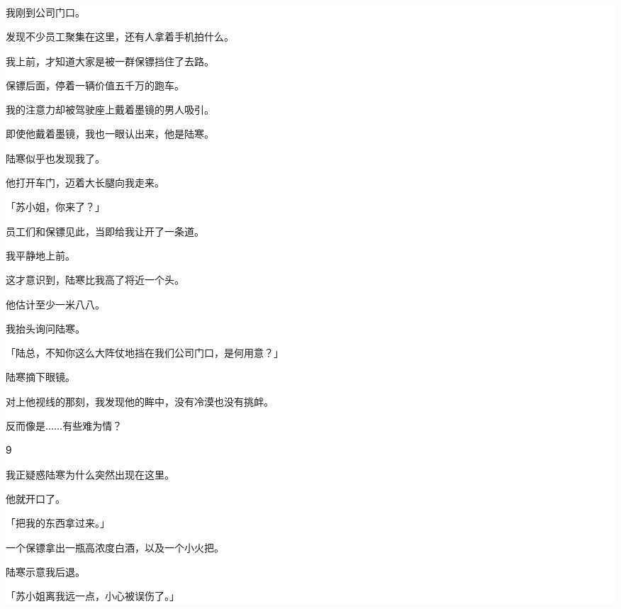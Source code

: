 我刚到公司门口。


发现不少员工聚集在这里，还有人拿着手机拍什么。


我上前，才知道大家是被一群保镖挡住了去路。


保镖后面，停着一辆价值五千万的跑车。


我的注意力却被驾驶座上戴着墨镜的男人吸引。


即使他戴着墨镜，我也一眼认出来，他是陆寒。


陆寒似乎也发现我了。


他打开车门，迈着大长腿向我走来。


「苏小姐，你来了？」


员工们和保镖见此，当即给我让开了一条道。


我平静地上前。


这才意识到，陆寒比我高了将近一个头。


他估计至少一米八八。


我抬头询问陆寒。


「陆总，不知你这么大阵仗地挡在我们公司门口，是何用意？」


陆寒摘下眼镜。


对上他视线的那刻，我发现他的眸中，没有冷漠也没有挑衅。


反而像是……有些难为情？


9


我正疑惑陆寒为什么突然出现在这里。


他就开口了。


「把我的东西拿过来。」


一个保镖拿出一瓶高浓度白酒，以及一个小火把。


陆寒示意我后退。


「苏小姐离我远一点，小心被误伤了。」
